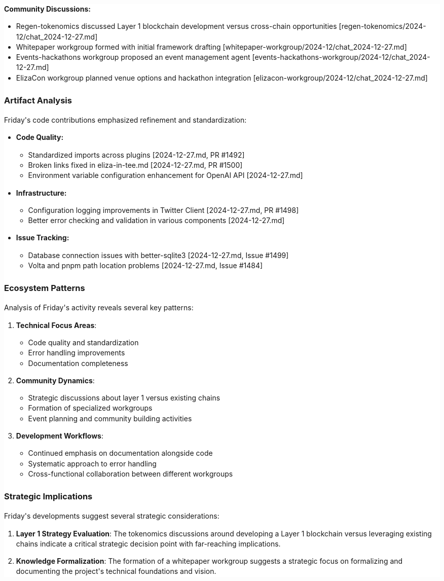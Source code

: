 **Community Discussions:**
- Regen-tokenomics discussed Layer 1 blockchain development versus cross-chain opportunities [regen-tokenomics/2024-12/chat_2024-12-27.md]
- Whitepaper workgroup formed with initial framework drafting [whitepaper-workgroup/2024-12/chat_2024-12-27.md]
- Events-hackathons workgroup proposed an event management agent [events-hackathons-workgroup/2024-12/chat_2024-12-27.md]
- ElizaCon workgroup planned venue options and hackathon integration [elizacon-workgroup/2024-12/chat_2024-12-27.md]

### Artifact Analysis

Friday's code contributions emphasized refinement and standardization:

- **Code Quality:** 
  - Standardized imports across plugins [2024-12-27.md, PR #1492]
  - Broken links fixed in eliza-in-tee.md [2024-12-27.md, PR #1500]
  - Environment variable configuration enhancement for OpenAI API [2024-12-27.md]

- **Infrastructure:**
  - Configuration logging improvements in Twitter Client [2024-12-27.md, PR #1498]
  - Better error checking and validation in various components [2024-12-27.md]

- **Issue Tracking:**
  - Database connection issues with better-sqlite3 [2024-12-27.md, Issue #1499]
  - Volta and pnpm path location problems [2024-12-27.md, Issue #1484]

### Ecosystem Patterns

Analysis of Friday's activity reveals several key patterns:

1. **Technical Focus Areas**:
   - Code quality and standardization
   - Error handling improvements
   - Documentation completeness

2. **Community Dynamics**:
   - Strategic discussions about layer 1 versus existing chains
   - Formation of specialized workgroups
   - Event planning and community building activities

3. **Development Workflows**:
   - Continued emphasis on documentation alongside code
   - Systematic approach to error handling
   - Cross-functional collaboration between different workgroups

### Strategic Implications

Friday's developments suggest several strategic considerations:

1. **Layer 1 Strategy Evaluation**: The tokenomics discussions around developing a Layer 1 blockchain versus leveraging existing chains indicate a critical strategic decision point with far-reaching implications.

2. **Knowledge Formalization**: The formation of a whitepaper workgroup suggests a strategic focus on formalizing and documenting the project's technical foundations and vision.
